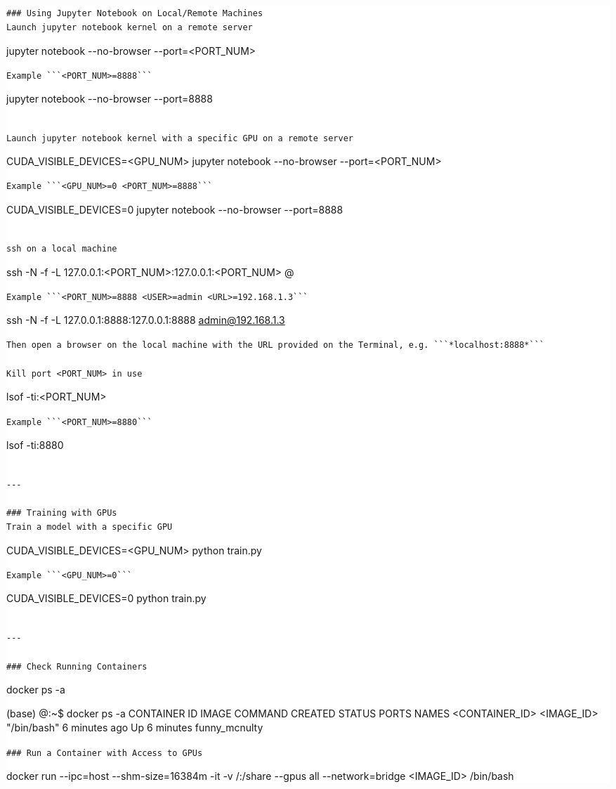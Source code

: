 ```
### Using Jupyter Notebook on Local/Remote Machines
Launch jupyter notebook kernel on a remote server
```
jupyter notebook --no-browser --port=<PORT_NUM>
```
Example ```<PORT_NUM>=8888```
```
jupyter notebook --no-browser --port=8888
```

Launch jupyter notebook kernel with a specific GPU on a remote server
```
CUDA_VISIBLE_DEVICES=<GPU_NUM> jupyter notebook --no-browser --port=<PORT_NUM>
```
Example ```<GPU_NUM>=0 <PORT_NUM>=8888```
```
CUDA_VISIBLE_DEVICES=0 jupyter notebook --no-browser --port=8888
```

ssh on a local machine
```	 
ssh -N -f -L 127.0.0.1:<PORT_NUM>:127.0.0.1:<PORT_NUM> <USER>@<URL>
```
Example ```<PORT_NUM>=8888 <USER>=admin <URL>=192.168.1.3```
```	 
ssh -N -f -L 127.0.0.1:8888:127.0.0.1:8888 admin@192.168.1.3
```
Then open a browser on the local machine with the URL provided on the Terminal, e.g. ```*localhost:8888*```

Kill port <PORT_NUM> in use
```
lsof -ti:<PORT_NUM>
```
Example ```<PORT_NUM>=8880```
```
lsof -ti:8880
```

---

### Training with GPUs
Train a model with a specific GPU
```
CUDA_VISIBLE_DEVICES=<GPU_NUM> python train.py
```
Example ```<GPU_NUM>=0```
```
CUDA_VISIBLE_DEVICES=0 python train.py
```

---

### Check Running Containers
```
docker ps -a
```
```
(base) <user>@<machine>:~$ docker ps -a
CONTAINER ID   IMAGE          COMMAND          CREATED         STATUS                       PORTS     NAMES
<CONTAINER_ID>   <IMAGE_ID>   "/bin/bash"      6 minutes ago   Up 6 minutes                           funny_mcnulty
```
### Run a Container with Access to GPUs
```
docker run --ipc=host --shm-size=16384m -it -v /:/share --gpus all --network=bridge <IMAGE_ID> /bin/bash